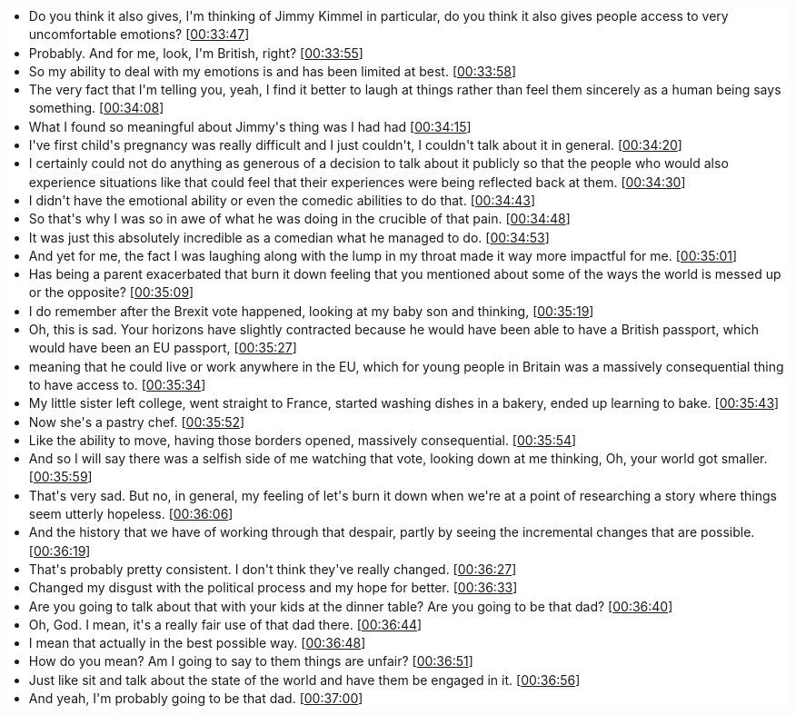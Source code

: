 *  Do you think it also gives, I'm thinking of Jimmy Kimmel in particular, do you think it also gives people access to very uncomfortable emotions? [[00:33:47](https://www.youtube.com/watch?v=Q9kNMJ8SguQ&t=2027.0s)]
*  Probably. And for me, look, I'm British, right? [[00:33:55](https://www.youtube.com/watch?v=Q9kNMJ8SguQ&t=2035.0s)]
*  So my ability to deal with my emotions is and has been limited at best. [[00:33:58](https://www.youtube.com/watch?v=Q9kNMJ8SguQ&t=2038.0s)]
*  The very fact that I'm telling you, yeah, I find it better to laugh at things rather than feel them sincerely as a human being says something. [[00:34:08](https://www.youtube.com/watch?v=Q9kNMJ8SguQ&t=2048.0s)]
*  What I found so meaningful about Jimmy's thing was I had had [[00:34:15](https://www.youtube.com/watch?v=Q9kNMJ8SguQ&t=2055.0s)]
*  I've first child's pregnancy was really difficult and I just couldn't, I couldn't talk about it in general. [[00:34:20](https://www.youtube.com/watch?v=Q9kNMJ8SguQ&t=2060.0s)]
*  I certainly could not do anything as generous of a decision to talk about it publicly so that the people who would also experience situations like that could feel that their experiences were being reflected back at them. [[00:34:30](https://www.youtube.com/watch?v=Q9kNMJ8SguQ&t=2070.0s)]
*  I didn't have the emotional ability or even the comedic abilities to do that. [[00:34:43](https://www.youtube.com/watch?v=Q9kNMJ8SguQ&t=2083.0s)]
*  So that's why I was so in awe of what he was doing in the crucible of that pain. [[00:34:48](https://www.youtube.com/watch?v=Q9kNMJ8SguQ&t=2088.0s)]
*  It was just this absolutely incredible as a comedian what he managed to do. [[00:34:53](https://www.youtube.com/watch?v=Q9kNMJ8SguQ&t=2093.0s)]
*  And yet for me, the fact I was laughing along with the lump in my throat made it way more impactful for me. [[00:35:01](https://www.youtube.com/watch?v=Q9kNMJ8SguQ&t=2101.0s)]
*  Has being a parent exacerbated that burn it down feeling that you mentioned about some of the ways the world is messed up or the opposite? [[00:35:09](https://www.youtube.com/watch?v=Q9kNMJ8SguQ&t=2109.0s)]
*  I do remember after the Brexit vote happened, looking at my baby son and thinking, [[00:35:19](https://www.youtube.com/watch?v=Q9kNMJ8SguQ&t=2119.0s)]
*  Oh, this is sad. Your horizons have slightly contracted because he would have been able to have a British passport, which would have been an EU passport, [[00:35:27](https://www.youtube.com/watch?v=Q9kNMJ8SguQ&t=2127.0s)]
*  meaning that he could live or work anywhere in the EU, which for young people in Britain was a massively consequential thing to have access to. [[00:35:34](https://www.youtube.com/watch?v=Q9kNMJ8SguQ&t=2134.0s)]
*  My little sister left college, went straight to France, started washing dishes in a bakery, ended up learning to bake. [[00:35:43](https://www.youtube.com/watch?v=Q9kNMJ8SguQ&t=2143.0s)]
*  Now she's a pastry chef. [[00:35:52](https://www.youtube.com/watch?v=Q9kNMJ8SguQ&t=2152.0s)]
*  Like the ability to move, having those borders opened, massively consequential. [[00:35:54](https://www.youtube.com/watch?v=Q9kNMJ8SguQ&t=2154.0s)]
*  And so I will say there was a selfish side of me watching that vote, looking down at me thinking, Oh, your world got smaller. [[00:35:59](https://www.youtube.com/watch?v=Q9kNMJ8SguQ&t=2159.0s)]
*  That's very sad. But no, in general, my feeling of let's burn it down when we're at a point of researching a story where things seem utterly hopeless. [[00:36:06](https://www.youtube.com/watch?v=Q9kNMJ8SguQ&t=2166.0s)]
*  And the history that we have of working through that despair, partly by seeing the incremental changes that are possible. [[00:36:19](https://www.youtube.com/watch?v=Q9kNMJ8SguQ&t=2179.0s)]
*  That's probably pretty consistent. I don't think they've really changed. [[00:36:27](https://www.youtube.com/watch?v=Q9kNMJ8SguQ&t=2187.0s)]
*  Changed my disgust with the political process and my hope for better. [[00:36:33](https://www.youtube.com/watch?v=Q9kNMJ8SguQ&t=2193.0s)]
*  Are you going to talk about that with your kids at the dinner table? Are you going to be that dad? [[00:36:40](https://www.youtube.com/watch?v=Q9kNMJ8SguQ&t=2200.0s)]
*  Oh, God. I mean, it's a really fair use of that dad there. [[00:36:44](https://www.youtube.com/watch?v=Q9kNMJ8SguQ&t=2204.0s)]
*  I mean that actually in the best possible way. [[00:36:48](https://www.youtube.com/watch?v=Q9kNMJ8SguQ&t=2208.0s)]
*  How do you mean? Am I going to say to them things are unfair? [[00:36:51](https://www.youtube.com/watch?v=Q9kNMJ8SguQ&t=2211.0s)]
*  Just like sit and talk about the state of the world and have them be engaged in it. [[00:36:56](https://www.youtube.com/watch?v=Q9kNMJ8SguQ&t=2216.0s)]
*  And yeah, I'm probably going to be that dad. [[00:37:00](https://www.youtube.com/watch?v=Q9kNMJ8SguQ&t=2220.0s)]